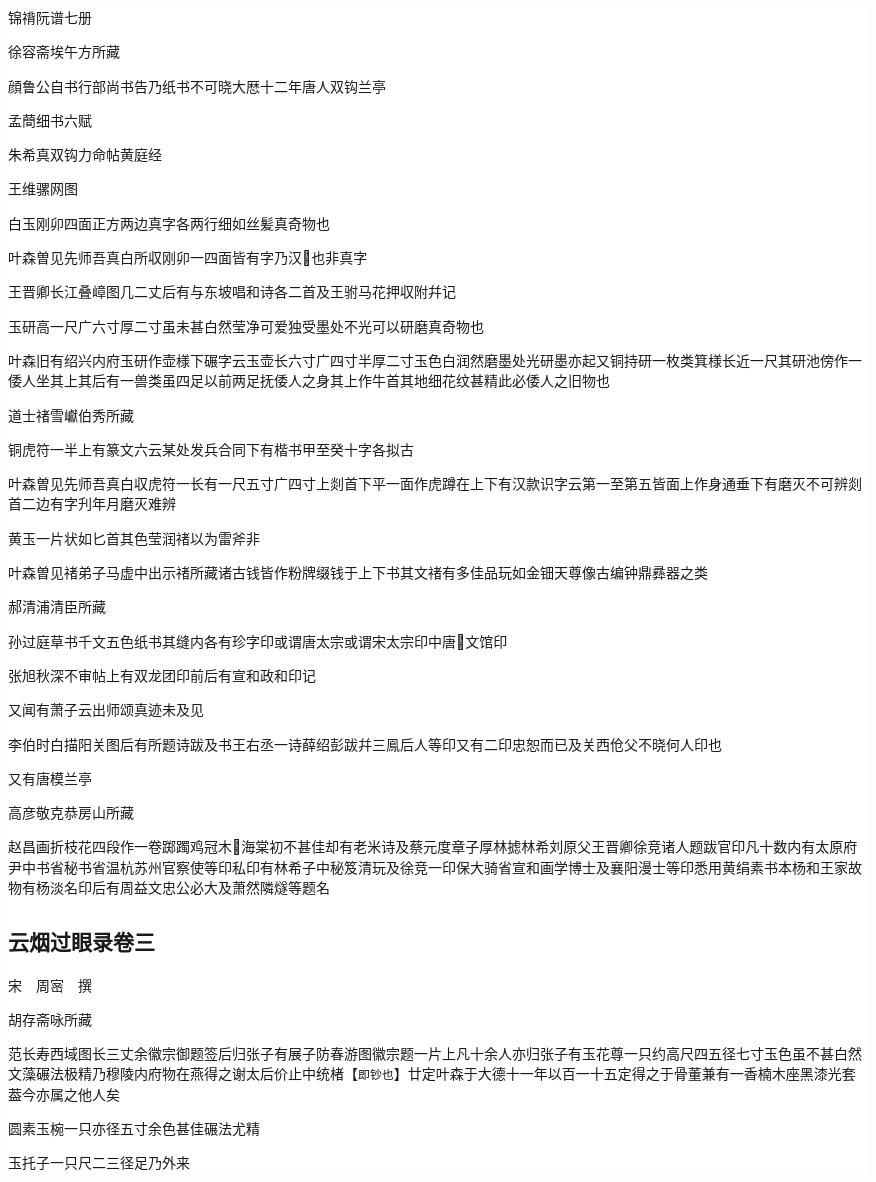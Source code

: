 锦禙阮谱七册  

徐容斋埃午方所藏  

顔鲁公自书行部尚书告乃纸书不可晓大厯十二年唐人双钩兰亭  

孟蕳细书六赋  

朱希真双钩力命帖黄庭经  

王维骡网图  

白玉刚卯四面正方两边真字各两行细如丝髪真奇物也  

叶森曽见先师吾真白所収刚卯一四面皆有字乃汉也非真字  

王晋卿长江叠嶂图几二丈后有与东坡唱和诗各二首及王驸马花押収附幷记  

玉研高一尺广六寸厚二寸虽未甚白然莹净可爱独受墨处不光可以研磨真奇物也  

叶森旧有绍兴内府玉研作壶様下碾字云玉壶长六寸广四寸半厚二寸玉色白润然磨墨处光研墨亦起又铜持研一枚类箕様长近一尺其研池傍作一倭人坐其上其后有一兽类虽四足以前两足抚倭人之身其上作牛首其地细花纹甚精此必倭人之旧物也  

道士禇雪巘伯秀所藏  

铜虎符一半上有篆文六云某处发兵合同下有楷书甲至癸十字各拟古  

叶森曽见先师吾真白収虎符一长有一尺五寸广四寸上剡首下平一面作虎蹲在上下有汉款识字云第一至第五皆面上作身通垂下有磨灭不可辨剡首二边有字刋年月磨灭难辨  

黄玉一片状如匕首其色莹润禇以为雷斧非  

叶森曽见禇弟子马虚中出示禇所藏诸古钱皆作粉牌缀钱于上下书其文禇有多佳品玩如金钿天尊像古编钟鼎彞器之类  

郝清浦清臣所藏  

孙过庭草书千文五色纸书其缝内各有珍字印或谓唐太宗或谓宋太宗印中唐文馆印  

张旭秋深不审帖上有双龙团印前后有宣和政和印记  

又闻有萧子云出师颂真迹未及见  

李伯时白描阳关图后有所题诗跋及书王右丞一诗薛绍彭跋幷三鳯后人等印又有二印忠恕而已及关西伧父不晓何人印也  

又有唐模兰亭  

高彦敬克恭房山所藏  

赵昌画折枝花四段作一卷踯躅鸡冠木海棠初不甚佳却有老米诗及蔡元度章子厚林摅林希刘原父王晋卿徐竞诸人题跋官印凡十数内有太原府尹中书省秘书省温杭苏州官察使等印私印有林希子中秘笈清玩及徐竞一印保大骑省宣和画学博士及襄阳漫士等印悉用黄绢素书本杨和王家故物有杨淡名印后有周益文忠公必大及萧然隣燧等题名  

## 云烟过眼录卷三

宋　周宻　撰  

胡存斋咏所藏  

范长寿西域图长三丈余徽宗御题签后归张子有展子防春游图徽宗题一片上凡十余人亦归张子有玉花尊一只约高尺四五径七寸玉色虽不甚白然文藻碾法极精乃穆陵内府物在燕得之谢太后价止中统楮【`即钞也`】廿定叶森于大德十一年以百一十五定得之于骨董兼有一香楠木座黑漆光套葢今亦属之他人矣  

圆素玉椀一只亦径五寸余色甚佳碾法尤精  

玉托子一只尺二三径足乃外来  
